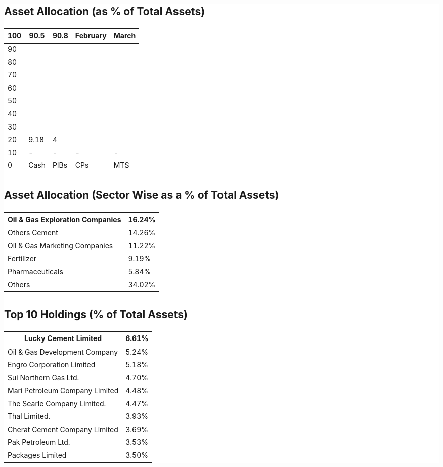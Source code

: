 ## Asset Allocation (as % of Total Assets)

|100|90.5|90.8|February|March|
|---|---|---|---|---|
|90| | | | |
|80| | | | |
|70| | | | |
|60| | | | |
|50| | | | |
|40| | | | |
|30| | | | |
|20|9.18|4| | |
|10|-|-|-|-|
|0|Cash|PIBs|CPs|MTS|

## Asset Allocation (Sector Wise as a % of Total Assets)

|Oil & Gas Exploration Companies|16.24%|
|---|---|
|Others Cement|14.26%|
|Oil & Gas Marketing Companies|11.22%|
|Fertilizer|9.19%|
|Pharmaceuticals|5.84%|
|Others|34.02%|

## Top 10 Holdings (% of Total Assets)

|Lucky Cement Limited|6.61%|
|---|---|
|Oil & Gas Development Company|5.24%|
|Engro Corporation Limited|5.18%|
|Sui Northern Gas Ltd.|4.70%|
|Mari Petroleum Company Limited|4.48%|
|The Searle Company Limited.|4.47%|
|Thal Limited.|3.93%|
|Cherat Cement Company Limited|3.69%|
|Pak Petroleum Ltd.|3.53%|
|Packages Limited|3.50%|
